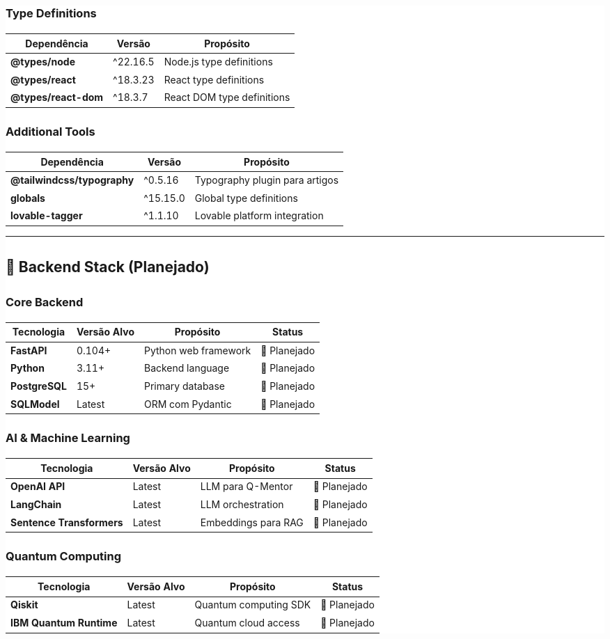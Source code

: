 ### **Type Definitions**
| Dependência | Versão | Propósito |
|-------------|--------|-----------|
| **@types/node** | ^22.16.5 | Node.js type definitions |
| **@types/react** | ^18.3.23 | React type definitions |
| **@types/react-dom** | ^18.3.7 | React DOM type definitions |

### **Additional Tools**
| Dependência | Versão | Propósito |
|-------------|--------|-----------|
| **@tailwindcss/typography** | ^0.5.16 | Typography plugin para artigos |
| **globals** | ^15.15.0 | Global type definitions |
| **lovable-tagger** | ^1.1.10 | Lovable platform integration |

---

## 🔮 **Backend Stack (Planejado)**

### **Core Backend**
| Tecnologia | Versão Alvo | Propósito | Status |
|------------|-------------|-----------|--------|
| **FastAPI** | 0.104+ | Python web framework | 🔄 Planejado |
| **Python** | 3.11+ | Backend language | 🔄 Planejado |
| **PostgreSQL** | 15+ | Primary database | 🔄 Planejado |
| **SQLModel** | Latest | ORM com Pydantic | 🔄 Planejado |

### **AI & Machine Learning**
| Tecnologia | Versão Alvo | Propósito | Status |
|------------|-------------|-----------|--------|
| **OpenAI API** | Latest | LLM para Q-Mentor | 🔄 Planejado |
| **LangChain** | Latest | LLM orchestration | 🔄 Planejado |
| **Sentence Transformers** | Latest | Embeddings para RAG | 🔄 Planejado |

### **Quantum Computing**
| Tecnologia | Versão Alvo | Propósito | Status |
|------------|-------------|-----------|--------|
| **Qiskit** | Latest | Quantum computing SDK | 🔄 Planejado |
| **IBM Quantum Runtime** | Latest | Quantum cloud access | 🔄 Planejado |

